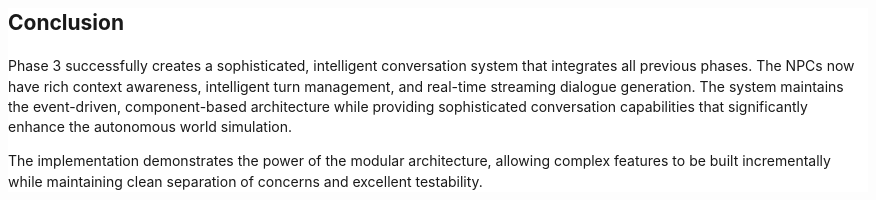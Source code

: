 ## Conclusion

Phase 3 successfully creates a sophisticated, intelligent conversation system that integrates all previous phases. The NPCs now have rich context awareness, intelligent turn management, and real-time streaming dialogue generation. The system maintains the event-driven, component-based architecture while providing sophisticated conversation capabilities that significantly enhance the autonomous world simulation.

The implementation demonstrates the power of the modular architecture, allowing complex features to be built incrementally while maintaining clean separation of concerns and excellent testability.
